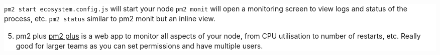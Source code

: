 `pm2 start ecosystem.config.js` will start your node
`pm2 monit` will open a monitoring screen to view logs and status of the process, etc.
`pm2 status` similar to pm2 monit but an inline view.

5. pm2 plus
[pm2 plus](https://pm2.io/docs/plus/overview/#application-overview) is a web app to monitor all aspects of your node, from CPU utilisation to number of restarts, etc. Really good for larger teams as you can set permissions and have multiple users.
